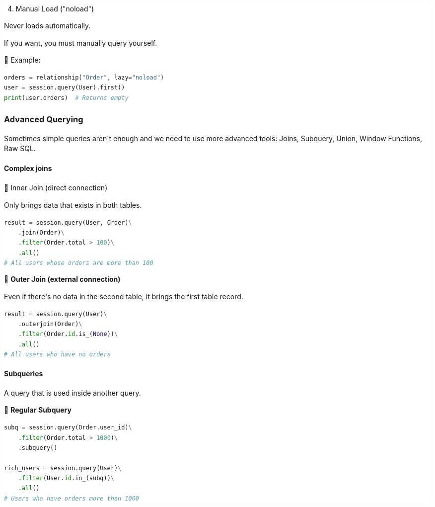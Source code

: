 4. Manual Load ("noload")

Never loads automatically.

If you want, you must manually query yourself.

📌 Example:

```python
orders = relationship("Order", lazy="noload")
user = session.query(User).first()
print(user.orders)  # Returns empty
```

### Advanced Querying

Sometimes simple queries aren't enough and we need to use more advanced tools: Joins, Subquery, Union, Window Functions, Raw SQL.

#### Complex joins

📍 Inner Join (direct connection)

Only brings data that exists in both tables.

```python
result = session.query(User, Order)\
    .join(Order)\
    .filter(Order.total > 100)\
    .all()
# All users whose orders are more than 100
```

📍 **Outer Join (external connection)**

Even if there's no data in the second table, it brings the first table record.

```python
result = session.query(User)\
    .outerjoin(Order)\
    .filter(Order.id.is_(None))\
    .all()
# All users who have no orders
```

#### Subqueries

A query that is used inside another query.

📍 **Regular Subquery**
```python
subq = session.query(Order.user_id)\
    .filter(Order.total > 1000)\
    .subquery()

rich_users = session.query(User)\
    .filter(User.id.in_(subq))\
    .all()
# Users who have orders more than 1000
```
